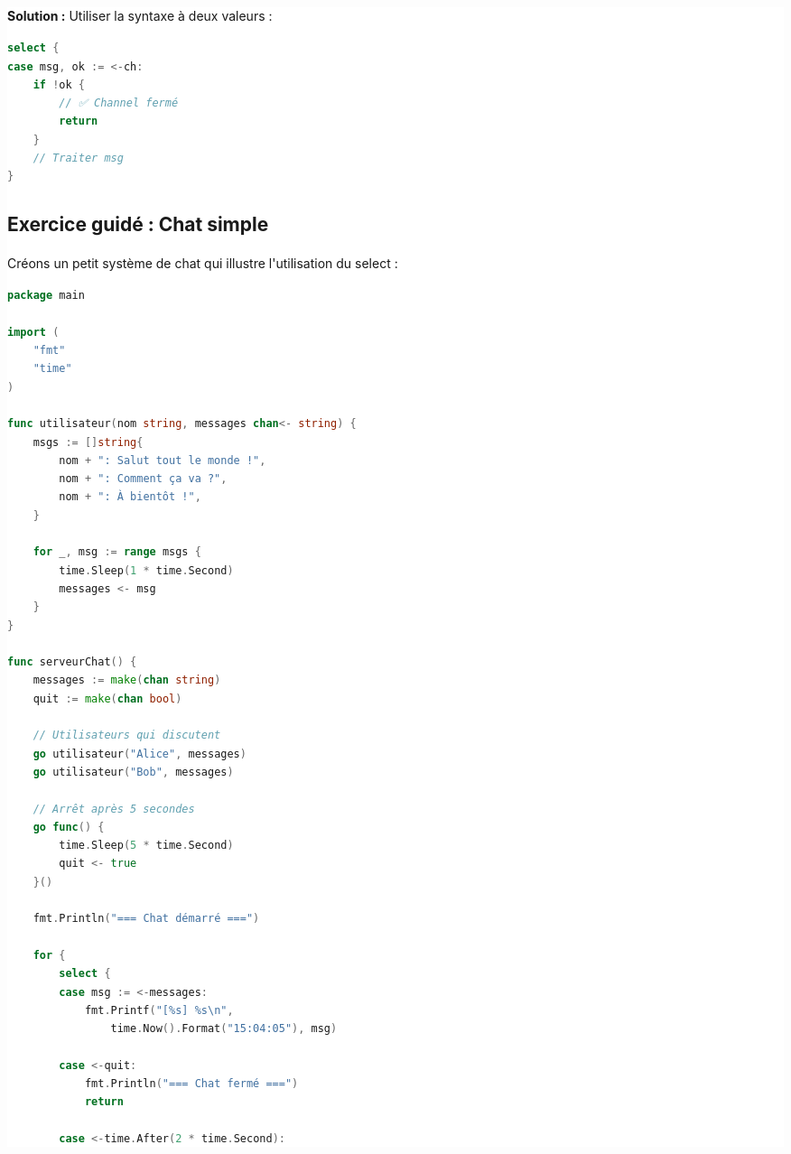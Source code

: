 **Solution :** Utiliser la syntaxe à deux valeurs :

```go
select {
case msg, ok := <-ch:
    if !ok {
        // ✅ Channel fermé
        return
    }
    // Traiter msg
}
```

## Exercice guidé : Chat simple

Créons un petit système de chat qui illustre l'utilisation du select :

```go
package main

import (
    "fmt"
    "time"
)

func utilisateur(nom string, messages chan<- string) {
    msgs := []string{
        nom + ": Salut tout le monde !",
        nom + ": Comment ça va ?",
        nom + ": À bientôt !",
    }

    for _, msg := range msgs {
        time.Sleep(1 * time.Second)
        messages <- msg
    }
}

func serveurChat() {
    messages := make(chan string)
    quit := make(chan bool)

    // Utilisateurs qui discutent
    go utilisateur("Alice", messages)
    go utilisateur("Bob", messages)

    // Arrêt après 5 secondes
    go func() {
        time.Sleep(5 * time.Second)
        quit <- true
    }()

    fmt.Println("=== Chat démarré ===")

    for {
        select {
        case msg := <-messages:
            fmt.Printf("[%s] %s\n",
                time.Now().Format("15:04:05"), msg)

        case <-quit:
            fmt.Println("=== Chat fermé ===")
            return

        case <-time.After(2 * time.Second):
```